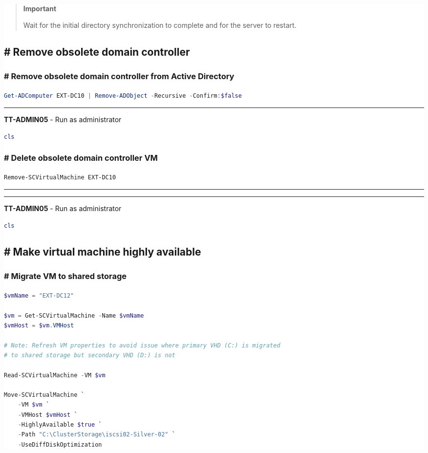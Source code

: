 > **Important**
>
> Wait for the initial directory synchronization to complete and for the server to restart.

## # Remove obsolete domain controller

### # Remove obsolete domain controller from Active Directory

```PowerShell
Get-ADComputer EXT-DC10 | Remove-ADObject -Recursive -Confirm:$false
```

---

**TT-ADMIN05** - Run as administrator

```PowerShell
cls
```

### # Delete obsolete domain controller VM

```PowerShell
Remove-SCVirtualMachine EXT-DC10
```

---

---

**TT-ADMIN05** - Run as administrator

```PowerShell
cls
```

## # Make virtual machine highly available

### # Migrate VM to shared storage

```PowerShell
$vmName = "EXT-DC12"

$vm = Get-SCVirtualMachine -Name $vmName
$vmHost = $vm.VMHost

# Note: Refresh VM properties to avoid issue where primary VHD (C:) is migrated
# to shared storage but secondary VHD (D:) is not

Read-SCVirtualMachine -VM $vm

Move-SCVirtualMachine `
    -VM $vm `
    -VMHost $vmHost `
    -HighlyAvailable $true `
    -Path "C:\ClusterStorage\iscsi02-Silver-02" `
    -UseDiffDiskOptimization
```
